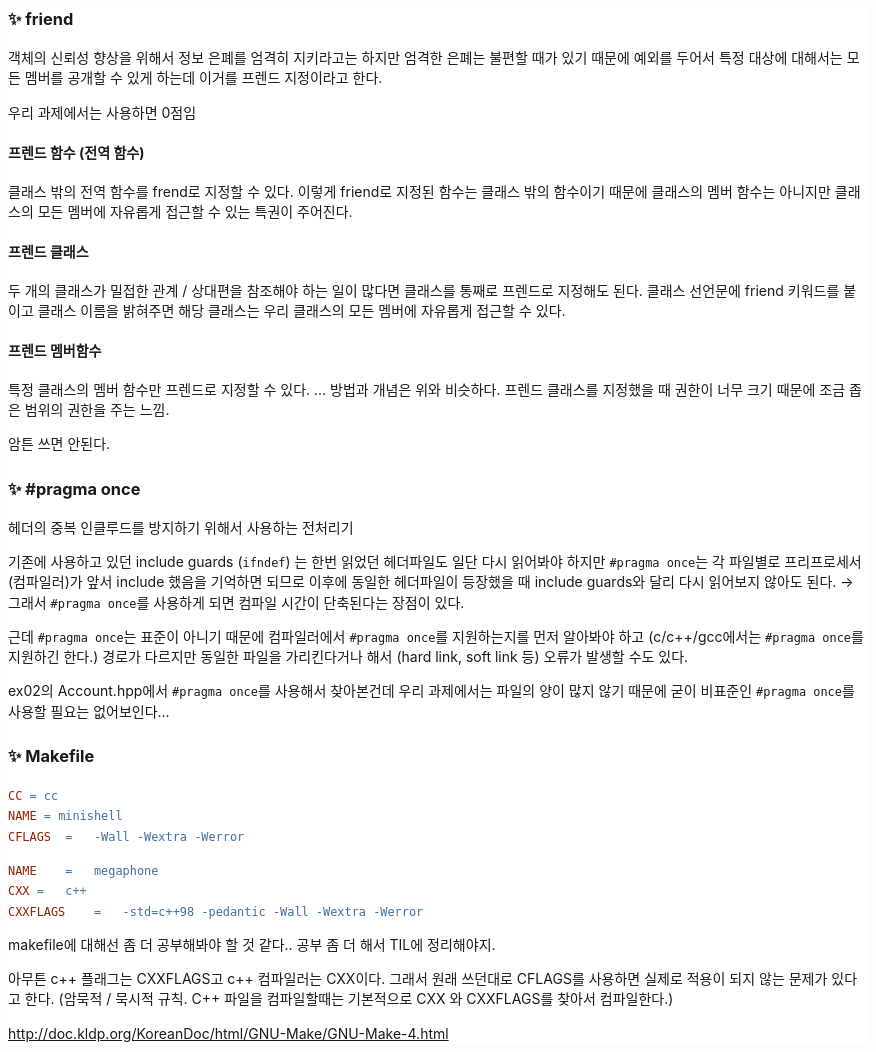### ✨ friend

객체의 신뢰성 향상을 위해서 정보 은폐를 엄격히 지키라고는 하지만 엄격한 은폐는 불편할 때가 있기 때문에 예외를 두어서 특정 대상에 대해서는 모든 멤버를 공개할 수 있게 하는데 이거를 프렌드 지정이라고 한다. 

우리 과제에서는 사용하면 0점임

#### 프렌드 함수 (전역 함수)

클래스 밖의 전역 함수를 frend로 지정할 수 있다. 이렇게 friend로 지정된 함수는 클래스 밖의 함수이기 때문에 클래스의 멤버 함수는 아니지만 클래스의 모든 멤버에 자유롭게 접근할 수 있는 특권이 주어진다.

#### 프렌드 클래스

두 개의 클래스가 밀접한 관계 / 상대편을 참조해야 하는 일이 많다면 클래스를 통째로 프렌드로 지정해도 된다. 클래스 선언문에 friend 키워드를 붙이고 클래스 이름을 밝혀주면 해당 클래스는 우리 클래스의 모든 멤버에 자유롭게 접근할 수 있다.

#### 프렌드 멤버함수

특정 클래스의 멤버 함수만 프렌드로 지정할 수 있다. ... 방법과 개념은 위와 비슷하다. 프렌드 클래스를 지정했을 때 권한이 너무 크기 때문에 조금 좁은 범위의 권한을 주는 느낌.

암튼 쓰면 안된다.

### ✨ #pragma once

헤더의 중복 인클루드를 방지하기 위해서 사용하는 전처리기

기존에 사용하고 있던 include guards (`ifndef`) 는 한번 읽었던 헤더파일도 일단 다시 읽어봐야 하지만 `#pragma once`는 각 파일별로 프리프로세서(컴파일러)가 앞서 include 했음을 기억하면 되므로 이후에 동일한 헤더파일이 등장했을 때 include guards와 달리 다시 읽어보지 않아도 된다. → 그래서 `#pragma once`를 사용하게 되면 컴파일 시간이 단축된다는 장점이 있다.

근데 `#pragma once`는 표준이 아니기 때문에 컴파일러에서 `#pragma once`를 지원하는지를 먼저 알아봐야 하고 (c/c++/gcc에서는 `#pragma once`를 지원하긴 한다.) 경로가 다르지만 동일한 파일을 가리킨다거나 해서 (hard link, soft link 등) 오류가 발생할 수도 있다.

ex02의 Account.hpp에서 `#pragma once`를 사용해서 찾아본건데 우리 과제에서는 파일의 양이 많지 않기 때문에 굳이 비표준인 `#pragma once`를 사용할 필요는 없어보인다...

### ✨ Makefile

```makefile
CC = cc
NAME = minishell
CFLAGS	=	-Wall -Wextra -Werror
```

```makefile
NAME	=	megaphone
CXX	=	c++
CXXFLAGS	=	-std=c++98 -pedantic -Wall -Wextra -Werror
```

makefile에 대해선 좀 더 공부해봐야 할 것 같다.. 공부 좀 더 해서 TIL에 정리해야지.

아무튼 c++ 플래그는 CXXFLAGS고 c++ 컴파일러는 CXX이다. 그래서 원래 쓰던대로 CFLAGS를 사용하면 실제로 적용이 되지 않는 문제가 있다고 한다. (암묵적 / 묵시적 규칙. C++ 파일을 컴파일할때는 기본적으로 CXX 와 CXXFLAGS를 찾아서 컴파일한다.)

http://doc.kldp.org/KoreanDoc/html/GNU-Make/GNU-Make-4.html

